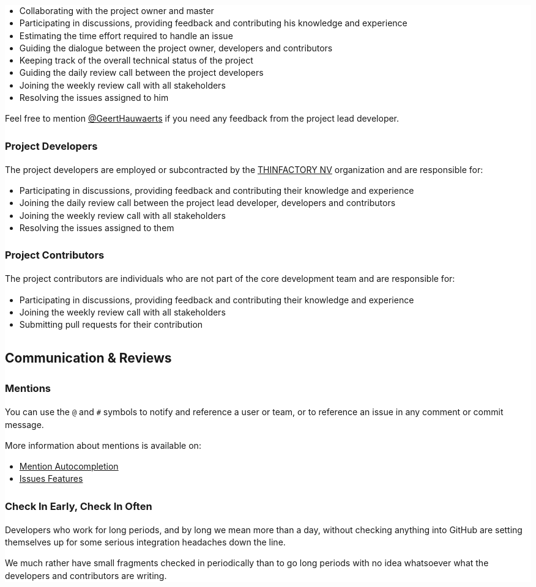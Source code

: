* Collaborating with the project owner and master
* Participating in discussions, providing feedback and contributing his knowledge and experience
* Estimating the time effort required to handle an issue
* Guiding the dialogue between the project owner, developers and contributors
* Keeping track of the overall technical status of the project
* Guiding the daily review call between the project developers
* Joining the weekly review call with all stakeholders
* Resolving the issues assigned to him

Feel free to mention [@GeertHauwaerts](https://GitHub.com/GeertHauwaerts) if you need any
feedback from the project lead developer.

### Project Developers

The project developers are employed or subcontracted by the
[THINFACTORY NV](https://GitHub.com/thinfactory) organization and are
responsible for:

* Participating in discussions, providing feedback and contributing their knowledge and experience
* Joining the daily review call between the project lead developer, developers and contributors
* Joining the weekly review call with all stakeholders
* Resolving the issues assigned to them

### Project Contributors

The project contributors are individuals who are not part of the core
development team and are responsible for:

* Participating in discussions, providing feedback and contributing their knowledge and experience
* Joining the weekly review call with all stakeholders
* Submitting pull requests for their contribution

## Communication & Reviews

### Mentions

You can use the `@` and `#` symbols to notify and reference a user or team, or
to reference an issue in any comment or commit message.

More information about mentions is available on:

* [Mention Autocompletion](https://GitHub.com/blog/1004-mention-autocompletion)
* [Issues Features](https://guides.GitHub.com/features/issues)

### Check In Early, Check In Often

Developers who work for long periods, and by long we mean more than a day,
without checking anything into GitHub are setting themselves up for some serious
integration headaches down the line.

We much rather have small fragments checked in periodically than to go long
periods with no idea whatsoever what the developers and contributors are
writing.
